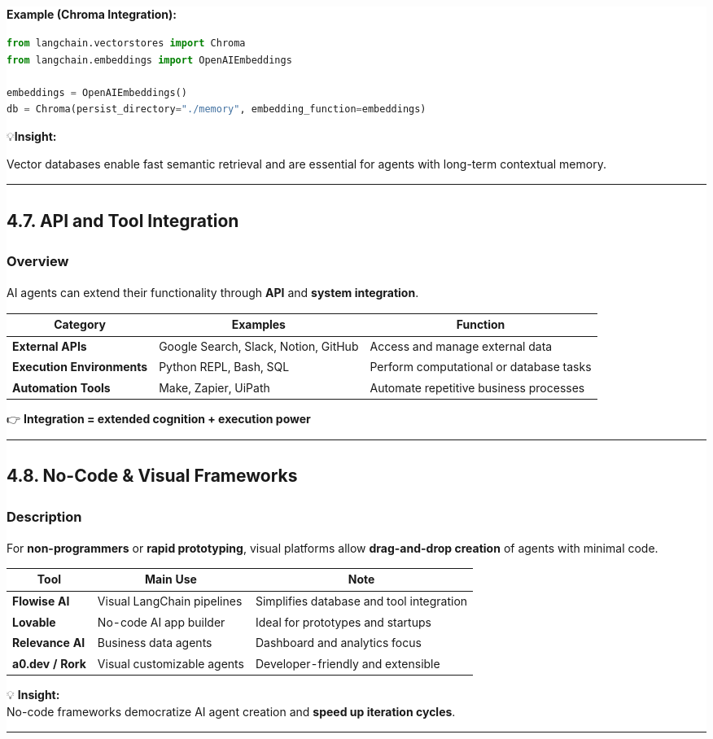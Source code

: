 **Example (Chroma Integration):**
```python
from langchain.vectorstores import Chroma
from langchain.embeddings import OpenAIEmbeddings

embeddings = OpenAIEmbeddings()
db = Chroma(persist_directory="./memory", embedding_function=embeddings)
```

💡**Insight:**

Vector databases enable fast semantic retrieval and are essential for agents with long-term contextual memory.

---
## 4.7. API and Tool Integration

### Overview
AI agents can extend their functionality through **API** and **system integration**.

| Category | Examples | Function |
|-----------|-----------|-----------|
| **External APIs** | Google Search, Slack, Notion, GitHub | Access and manage external data |
| **Execution Environments** | Python REPL, Bash, SQL | Perform computational or database tasks |
| **Automation Tools** | Make, Zapier, UiPath | Automate repetitive business processes |

👉 **Integration = extended cognition + execution power**

---

## 4.8. No-Code & Visual Frameworks

### Description
For **non-programmers** or **rapid prototyping**, visual platforms allow **drag-and-drop creation** of agents with minimal code.

| Tool | Main Use | Note |
|------|-----------|------|
| **Flowise AI** | Visual LangChain pipelines | Simplifies database and tool integration |
| **Lovable** | No-code AI app builder | Ideal for prototypes and startups |
| **Relevance AI** | Business data agents | Dashboard and analytics focus |
| **a0.dev / Rork** | Visual customizable agents | Developer-friendly and extensible |

💡 **Insight:**  
No-code frameworks democratize AI agent creation and **speed up iteration cycles**.

---

